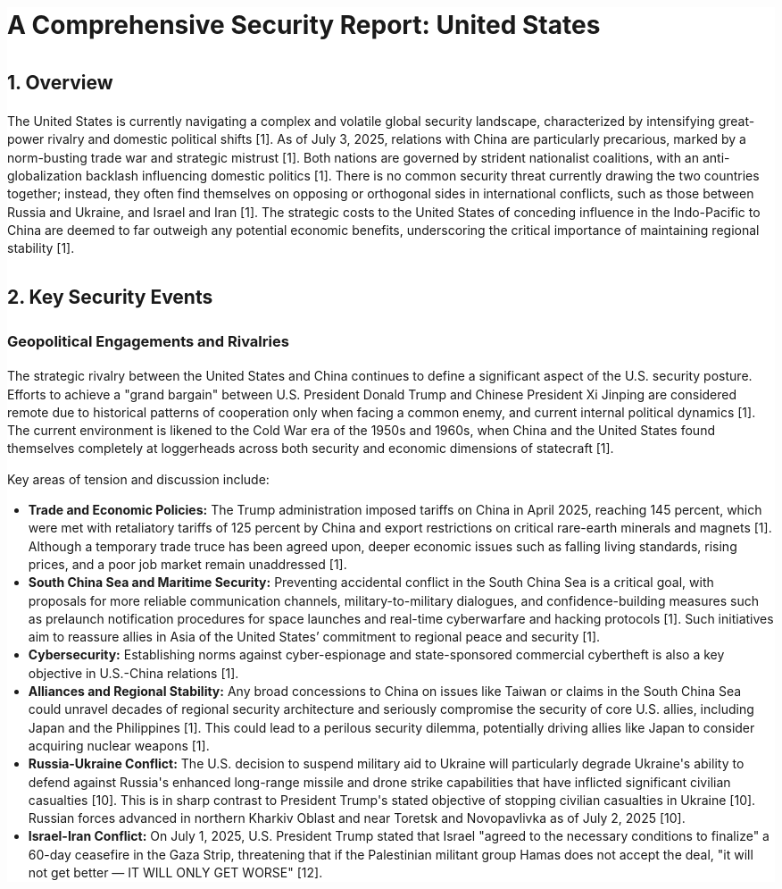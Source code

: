 # A Comprehensive Security Report: United States

## 1. Overview
The United States is currently navigating a complex and volatile global security landscape, characterized by intensifying great-power rivalry and domestic political shifts [1]. As of July 3, 2025, relations with China are particularly precarious, marked by a norm-busting trade war and strategic mistrust [1]. Both nations are governed by strident nationalist coalitions, with an anti-globalization backlash influencing domestic politics [1]. There is no common security threat currently drawing the two countries together; instead, they often find themselves on opposing or orthogonal sides in international conflicts, such as those between Russia and Ukraine, and Israel and Iran [1]. The strategic costs to the United States of conceding influence in the Indo-Pacific to China are deemed to far outweigh any potential economic benefits, underscoring the critical importance of maintaining regional stability [1].

## 2. Key Security Events

### Geopolitical Engagements and Rivalries
The strategic rivalry between the United States and China continues to define a significant aspect of the U.S. security posture. Efforts to achieve a "grand bargain" between U.S. President Donald Trump and Chinese President Xi Jinping are considered remote due to historical patterns of cooperation only when facing a common enemy, and current internal political dynamics [1]. The current environment is likened to the Cold War era of the 1950s and 1960s, when China and the United States found themselves completely at loggerheads across both security and economic dimensions of statecraft [1].

Key areas of tension and discussion include:
*   **Trade and Economic Policies:** The Trump administration imposed tariffs on China in April 2025, reaching 145 percent, which were met with retaliatory tariffs of 125 percent by China and export restrictions on critical rare-earth minerals and magnets [1]. Although a temporary trade truce has been agreed upon, deeper economic issues such as falling living standards, rising prices, and a poor job market remain unaddressed [1].
*   **South China Sea and Maritime Security:** Preventing accidental conflict in the South China Sea is a critical goal, with proposals for more reliable communication channels, military-to-military dialogues, and confidence-building measures such as prelaunch notification procedures for space launches and real-time cyberwarfare and hacking protocols [1]. Such initiatives aim to reassure allies in Asia of the United States’ commitment to regional peace and security [1].
*   **Cybersecurity:** Establishing norms against cyber-espionage and state-sponsored commercial cybertheft is also a key objective in U.S.-China relations [1].
*   **Alliances and Regional Stability:** Any broad concessions to China on issues like Taiwan or claims in the South China Sea could unravel decades of regional security architecture and seriously compromise the security of core U.S. allies, including Japan and the Philippines [1]. This could lead to a perilous security dilemma, potentially driving allies like Japan to consider acquiring nuclear weapons [1].
*   **Russia-Ukraine Conflict:** The U.S. decision to suspend military aid to Ukraine will particularly degrade Ukraine's ability to defend against Russia's enhanced long-range missile and drone strike capabilities that have inflicted significant civilian casualties [10]. This is in sharp contrast to President Trump's stated objective of stopping civilian casualties in Ukraine [10]. Russian forces advanced in northern Kharkiv Oblast and near Toretsk and Novopavlivka as of July 2, 2025 [10].
*   **Israel-Iran Conflict:** On July 1, 2025, U.S. President Trump stated that Israel "agreed to the necessary conditions to finalize" a 60-day ceasefire in the Gaza Strip, threatening that if the Palestinian militant group Hamas does not accept the deal, "it will not get better — IT WILL ONLY GET WORSE" [12].
